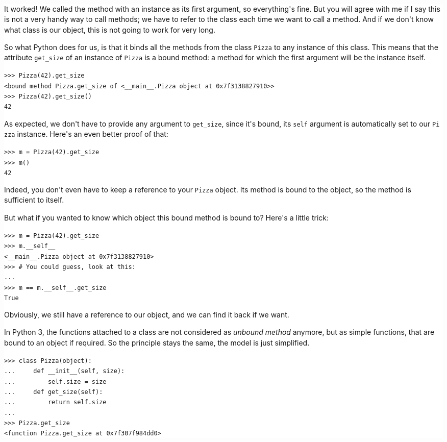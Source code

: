 It worked! We called the method with an instance as its first argument, so
everything's fine. But you will agree with me if I say this is not a very
handy way to call methods; we have to refer to the class each time we want to
call a method. And if we don't know what class is our object, this is not
going to work for very long.

So what Python does for us, is that it binds all the methods from the class
`Pizza` to any instance of this class. This means that the attribute
`get_size` of an instance of `Pizza` is a bound method: a method for which the
first argument will be the instance itself.

    
    
    >>> Pizza(42).get_size
    <bound method Pizza.get_size of <__main__.Pizza object at 0x7f3138827910>>
    >>> Pizza(42).get_size()
    42
    

As expected, we don't have to provide any argument to `get_size`, since it's
bound, its `self` argument is automatically set to our `Pizza` instance.
Here's an even better proof of that:

    
    
    >>> m = Pizza(42).get_size
    >>> m()
    42
    

Indeed, you don't even have to keep a reference to your `Pizza` object. Its
method is bound to the object, so the method is sufficient to itself.

But what if you wanted to know which object this bound method is bound to?
Here's a little trick:

    
    
    >>> m = Pizza(42).get_size
    >>> m.__self__
    <__main__.Pizza object at 0x7f3138827910>
    >>> # You could guess, look at this:
    ...
    >>> m == m.__self__.get_size
    True
    

Obviously, we still have a reference to our object, and we can find it back if
we want.

In Python 3, the functions attached to a class are not considered as  _unbound
method_ anymore, but as simple functions, that are bound to an object if
required. So the principle stays the same, the model is just simplified.

    
    
    >>> class Pizza(object):
    ...     def __init__(self, size):
    ...         self.size = size
    ...     def get_size(self):
    ...         return self.size
    ...
    >>> Pizza.get_size
    <function Pizza.get_size at 0x7f307f984dd0>
    